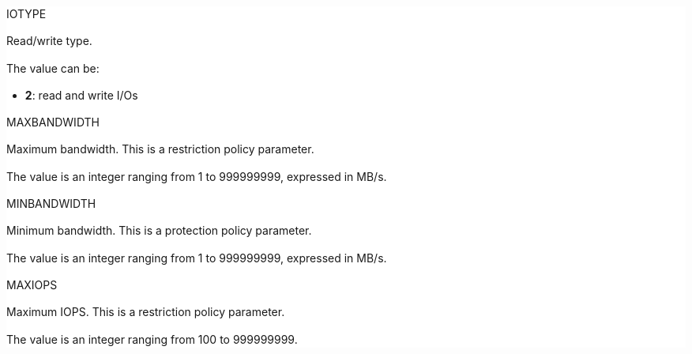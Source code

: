 </td>
<td class="cellrowborder" valign="top" width="16%" headers="mcps1.2.5.1.2 "><p id="p42352059141311"><a name="p42352059141311"></a><a name="p42352059141311"></a>IOTYPE</p>
</td>
<td class="cellrowborder" valign="top" width="27%" headers="mcps1.2.5.1.3 "><p id="p623513597131"><a name="p623513597131"></a><a name="p623513597131"></a>Read/write type.</p>
</td>
<td class="cellrowborder" valign="top" width="41%" headers="mcps1.2.5.1.4 "><p id="p5235145901319"><a name="p5235145901319"></a><a name="p5235145901319"></a>The value can be:</p>
<a name="ul152351059201313"></a><a name="ul152351059201313"></a><ul id="ul152351059201313"><li><strong id="b489261134"><a name="b489261134"></a><a name="b489261134"></a>2</strong>: read and write I/Os</li></ul>
</td>
</tr>
<tr id="row9761216382"><td class="cellrowborder" valign="top" headers="mcps1.2.5.1.1 "><p id="p15235195941312"><a name="p15235195941312"></a><a name="p15235195941312"></a>MAXBANDWIDTH</p>
</td>
<td class="cellrowborder" valign="top" headers="mcps1.2.5.1.2 "><p id="p2235125914138"><a name="p2235125914138"></a><a name="p2235125914138"></a>Maximum bandwidth. This is a restriction policy parameter.</p>
</td>
<td class="cellrowborder" valign="top" headers="mcps1.2.5.1.3 "><p id="p1323595931314"><a name="p1323595931314"></a><a name="p1323595931314"></a>The value is an integer ranging from 1 to 999999999, expressed in MB/s.</p>
</td>
</tr>
<tr id="row201481911193815"><td class="cellrowborder" valign="top" headers="mcps1.2.5.1.1 "><p id="p20235185917134"><a name="p20235185917134"></a><a name="p20235185917134"></a>MINBANDWIDTH</p>
</td>
<td class="cellrowborder" valign="top" headers="mcps1.2.5.1.2 "><p id="p15235759131317"><a name="p15235759131317"></a><a name="p15235759131317"></a>Minimum bandwidth. This is a protection policy parameter.</p>
</td>
<td class="cellrowborder" valign="top" headers="mcps1.2.5.1.3 "><p id="p13235155919131"><a name="p13235155919131"></a><a name="p13235155919131"></a>The value is an integer ranging from 1 to 999999999, expressed in MB/s.</p>
</td>
</tr>
<tr id="row183704195383"><td class="cellrowborder" valign="top" headers="mcps1.2.5.1.1 "><p id="p22356593131"><a name="p22356593131"></a><a name="p22356593131"></a>MAXIOPS</p>
</td>
<td class="cellrowborder" valign="top" headers="mcps1.2.5.1.2 "><p id="p20235359161313"><a name="p20235359161313"></a><a name="p20235359161313"></a>Maximum IOPS. This is a restriction policy parameter.</p>
</td>
<td class="cellrowborder" valign="top" headers="mcps1.2.5.1.3 "><p id="p0235205911137"><a name="p0235205911137"></a><a name="p0235205911137"></a>The value is an integer ranging from 100 to 999999999.</p>
</td>
</tr>
